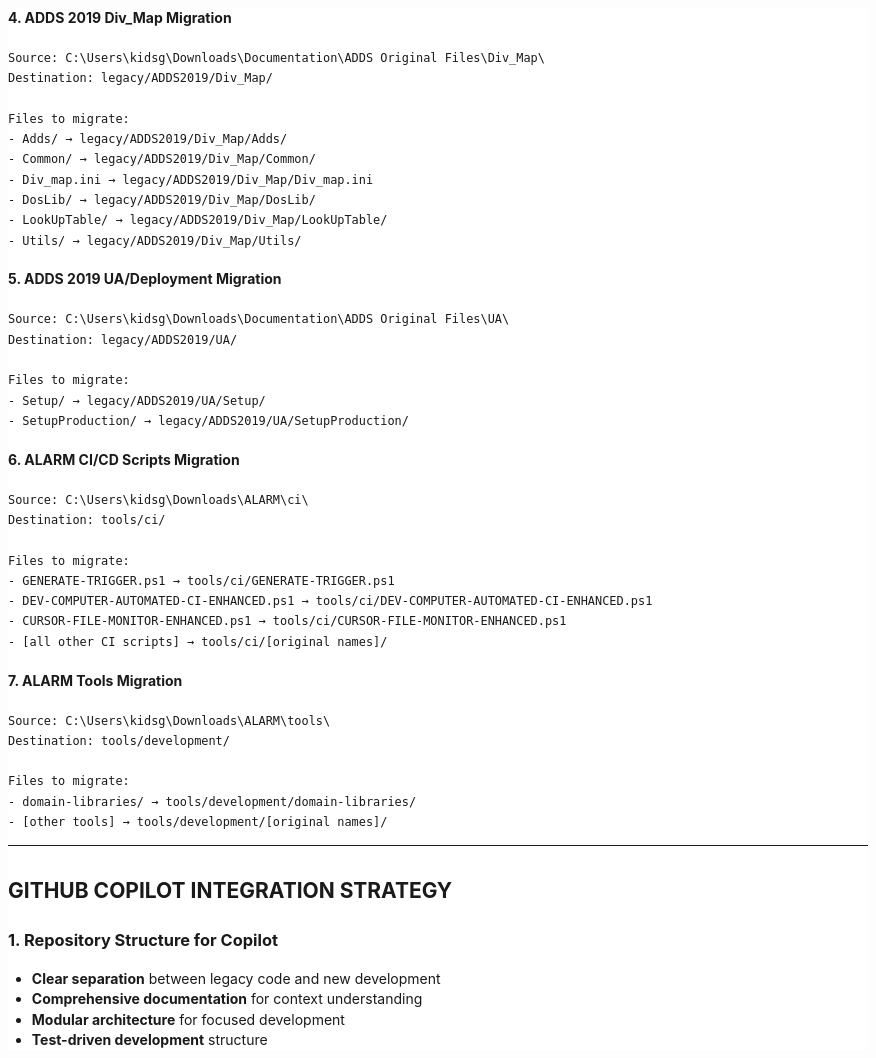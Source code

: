 #### **4. ADDS 2019 Div_Map Migration**
```
Source: C:\Users\kidsg\Downloads\Documentation\ADDS Original Files\Div_Map\
Destination: legacy/ADDS2019/Div_Map/

Files to migrate:
- Adds/ → legacy/ADDS2019/Div_Map/Adds/
- Common/ → legacy/ADDS2019/Div_Map/Common/
- Div_map.ini → legacy/ADDS2019/Div_Map/Div_map.ini
- DosLib/ → legacy/ADDS2019/Div_Map/DosLib/
- LookUpTable/ → legacy/ADDS2019/Div_Map/LookUpTable/
- Utils/ → legacy/ADDS2019/Div_Map/Utils/
```

#### **5. ADDS 2019 UA/Deployment Migration**
```
Source: C:\Users\kidsg\Downloads\Documentation\ADDS Original Files\UA\
Destination: legacy/ADDS2019/UA/

Files to migrate:
- Setup/ → legacy/ADDS2019/UA/Setup/
- SetupProduction/ → legacy/ADDS2019/UA/SetupProduction/
```

#### **6. ALARM CI/CD Scripts Migration**
```
Source: C:\Users\kidsg\Downloads\ALARM\ci\
Destination: tools/ci/

Files to migrate:
- GENERATE-TRIGGER.ps1 → tools/ci/GENERATE-TRIGGER.ps1
- DEV-COMPUTER-AUTOMATED-CI-ENHANCED.ps1 → tools/ci/DEV-COMPUTER-AUTOMATED-CI-ENHANCED.ps1
- CURSOR-FILE-MONITOR-ENHANCED.ps1 → tools/ci/CURSOR-FILE-MONITOR-ENHANCED.ps1
- [all other CI scripts] → tools/ci/[original names]/
```

#### **7. ALARM Tools Migration**
```
Source: C:\Users\kidsg\Downloads\ALARM\tools\
Destination: tools/development/

Files to migrate:
- domain-libraries/ → tools/development/domain-libraries/
- [other tools] → tools/development/[original names]/
```

---

## GITHUB COPILOT INTEGRATION STRATEGY

### **1. Repository Structure for Copilot**
- **Clear separation** between legacy code and new development
- **Comprehensive documentation** for context understanding
- **Modular architecture** for focused development
- **Test-driven development** structure
